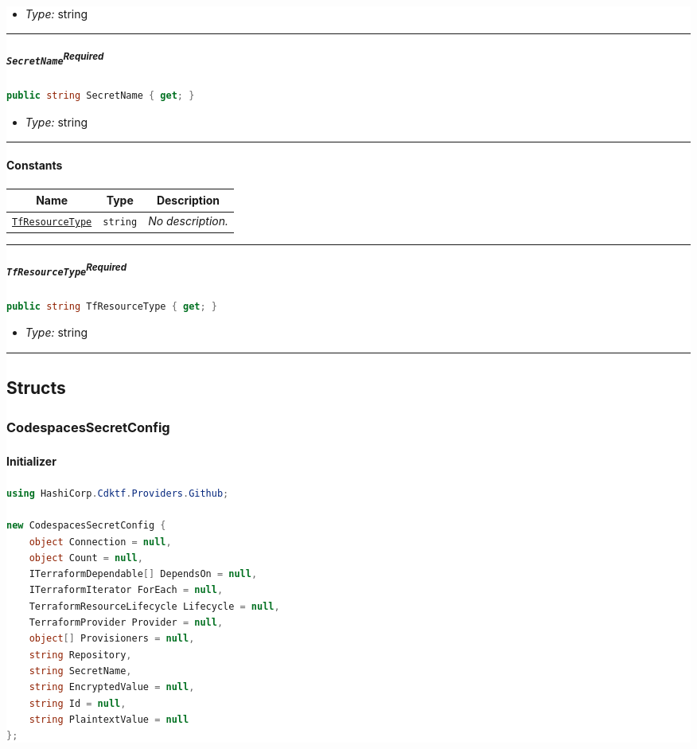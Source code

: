 - *Type:* string

---

##### `SecretName`<sup>Required</sup> <a name="SecretName" id="@cdktf/provider-github.codespacesSecret.CodespacesSecret.property.secretName"></a>

```csharp
public string SecretName { get; }
```

- *Type:* string

---

#### Constants <a name="Constants" id="Constants"></a>

| **Name** | **Type** | **Description** |
| --- | --- | --- |
| <code><a href="#@cdktf/provider-github.codespacesSecret.CodespacesSecret.property.tfResourceType">TfResourceType</a></code> | <code>string</code> | *No description.* |

---

##### `TfResourceType`<sup>Required</sup> <a name="TfResourceType" id="@cdktf/provider-github.codespacesSecret.CodespacesSecret.property.tfResourceType"></a>

```csharp
public string TfResourceType { get; }
```

- *Type:* string

---

## Structs <a name="Structs" id="Structs"></a>

### CodespacesSecretConfig <a name="CodespacesSecretConfig" id="@cdktf/provider-github.codespacesSecret.CodespacesSecretConfig"></a>

#### Initializer <a name="Initializer" id="@cdktf/provider-github.codespacesSecret.CodespacesSecretConfig.Initializer"></a>

```csharp
using HashiCorp.Cdktf.Providers.Github;

new CodespacesSecretConfig {
    object Connection = null,
    object Count = null,
    ITerraformDependable[] DependsOn = null,
    ITerraformIterator ForEach = null,
    TerraformResourceLifecycle Lifecycle = null,
    TerraformProvider Provider = null,
    object[] Provisioners = null,
    string Repository,
    string SecretName,
    string EncryptedValue = null,
    string Id = null,
    string PlaintextValue = null
};
```

